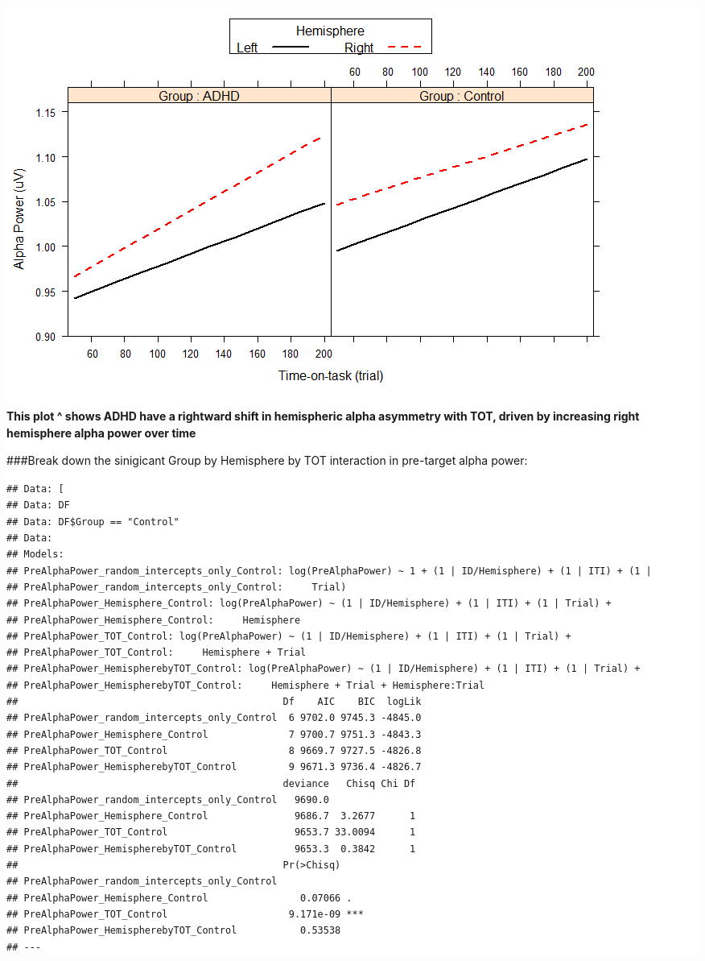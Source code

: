![](ADHD_Control_Markdown_files/figure-html/unnamed-chunk-25-1.png) 

**This plot ^ shows ADHD have a rightward shift in hemispheric alpha asymmetry with TOT, driven by increasing right hemisphere alpha power over time**


###Break down the sinigicant Group by Hemisphere by TOT interaction in pre-target alpha power:

```
## Data: [
## Data: DF
## Data: DF$Group == "Control"
## Data: 
## Models:
## PreAlphaPower_random_intercepts_only_Control: log(PreAlphaPower) ~ 1 + (1 | ID/Hemisphere) + (1 | ITI) + (1 | 
## PreAlphaPower_random_intercepts_only_Control:     Trial)
## PreAlphaPower_Hemisphere_Control: log(PreAlphaPower) ~ (1 | ID/Hemisphere) + (1 | ITI) + (1 | Trial) + 
## PreAlphaPower_Hemisphere_Control:     Hemisphere
## PreAlphaPower_TOT_Control: log(PreAlphaPower) ~ (1 | ID/Hemisphere) + (1 | ITI) + (1 | Trial) + 
## PreAlphaPower_TOT_Control:     Hemisphere + Trial
## PreAlphaPower_HemispherebyTOT_Control: log(PreAlphaPower) ~ (1 | ID/Hemisphere) + (1 | ITI) + (1 | Trial) + 
## PreAlphaPower_HemispherebyTOT_Control:     Hemisphere + Trial + Hemisphere:Trial
##                                              Df    AIC    BIC  logLik
## PreAlphaPower_random_intercepts_only_Control  6 9702.0 9745.3 -4845.0
## PreAlphaPower_Hemisphere_Control              7 9700.7 9751.3 -4843.3
## PreAlphaPower_TOT_Control                     8 9669.7 9727.5 -4826.8
## PreAlphaPower_HemispherebyTOT_Control         9 9671.3 9736.4 -4826.7
##                                              deviance   Chisq Chi Df
## PreAlphaPower_random_intercepts_only_Control   9690.0               
## PreAlphaPower_Hemisphere_Control               9686.7  3.2677      1
## PreAlphaPower_TOT_Control                      9653.7 33.0094      1
## PreAlphaPower_HemispherebyTOT_Control          9653.3  0.3842      1
##                                              Pr(>Chisq)    
## PreAlphaPower_random_intercepts_only_Control               
## PreAlphaPower_Hemisphere_Control                0.07066 .  
## PreAlphaPower_TOT_Control                     9.171e-09 ***
## PreAlphaPower_HemispherebyTOT_Control           0.53538    
## ---
```